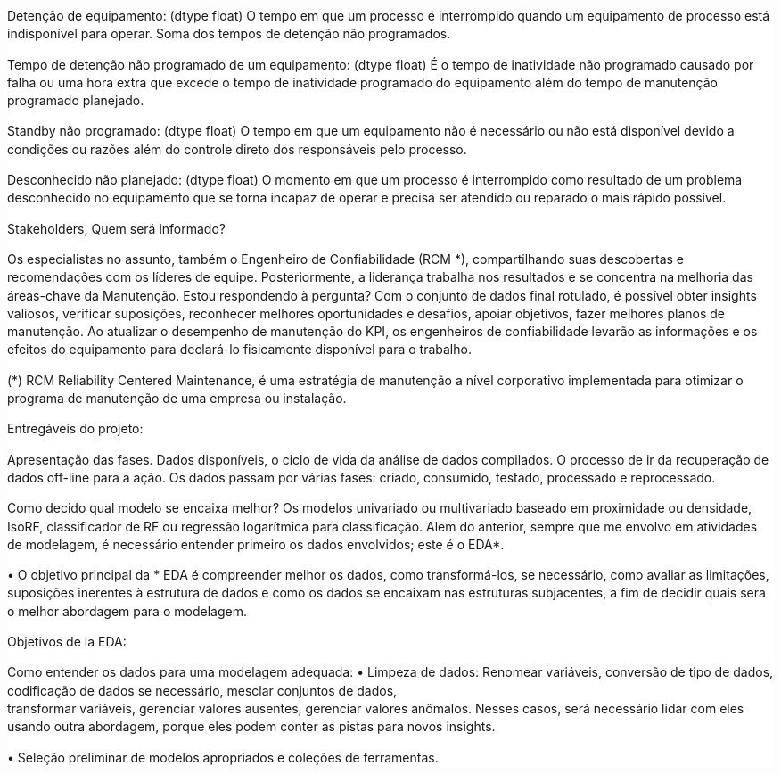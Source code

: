 Detenção de equipamento: (dtype float) O tempo em que um processo é interrompido quando um equipamento de processo está indisponível para operar. Soma dos tempos de detenção não programados.

Tempo de detenção não programado de um equipamento: (dtype float) É o tempo de inatividade não programado causado por falha ou uma hora extra que excede o tempo de inatividade programado do equipamento além do tempo de manutenção programado planejado.

Standby não programado: (dtype float) O tempo em que um equipamento não é necessário ou não está disponível devido a condições ou razões além do controle direto dos responsáveis pelo processo.

Desconhecido não planejado: (dtype float) O momento em que um processo é interrompido como resultado de um problema desconhecido no equipamento que se torna incapaz de operar e precisa ser atendido ou reparado o mais rápido possível.

Stakeholders, Quem será informado?

Os especialistas no assunto, também o Engenheiro de Confiabilidade (RCM *), compartilhando suas descobertas e recomendações com os líderes de equipe. Posteriormente, a liderança trabalha nos resultados e se concentra na melhoria das áreas-chave da Manutenção.
Estou respondendo à pergunta?
Com o conjunto de dados final rotulado, é possível obter insights valiosos, verificar suposições, reconhecer melhores oportunidades e desafios, apoiar objetivos, fazer melhores planos de manutenção. Ao atualizar o desempenho de manutenção do KPI, os engenheiros de confiabilidade levarão as informações e os efeitos do equipamento para declará-lo fisicamente disponível para o trabalho.

(*) RCM Reliability Centered Maintenance, é uma estratégia de manutenção a nível corporativo implementada para otimizar o programa de manutenção de uma empresa ou instalação.

Entregáveis do projeto:

Apresentação das fases.
Dados disponíveis, o ciclo de vida da análise de dados compilados. O processo de ir da recuperação de dados off-line para a ação. Os dados passam por várias fases: criado, consumido, testado, processado e reprocessado.

Como decido qual modelo se encaixa melhor? Os modelos univariado ou multivariado baseado em proximidade ou densidade, IsoRF, classificador de RF ou regressão logarítmica para classificação. Alem do anterior, sempre que me envolvo em atividades de modelagem, é necessário entender primeiro os dados envolvidos; este é o EDA*.

• O objetivo principal da * EDA é compreender melhor os dados, como transformá-los, se necessário, como avaliar as limitações, suposições 
  inerentes à estrutura de dados e como os dados se encaixam nas estruturas subjacentes, a fim de decidir quais sera o melhor abordagem 
  para o modelagem.

Objetivos de la EDA: 

Como entender os dados para uma modelagem adequada:
• Limpeza de dados: Renomear variáveis, conversão de tipo de dados, codificação de dados se necessário, mesclar conjuntos de dados,  
 transformar variáveis, gerenciar valores ausentes, gerenciar valores anômalos. Nesses casos, será necessário lidar com eles usando outra   abordagem, porque eles podem conter as pistas para novos insights.
  
• Seleção preliminar de modelos apropriados e coleções de ferramentas. 

